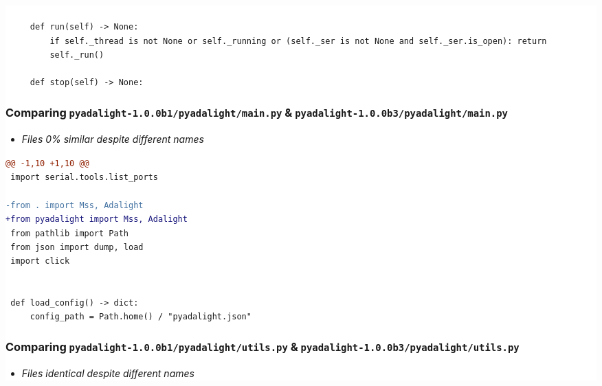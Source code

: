 ```diff
 
     def run(self) -> None:
         if self._thread is not None or self._running or (self._ser is not None and self._ser.is_open): return
         self._run()
 
     def stop(self) -> None:
```

### Comparing `pyadalight-1.0.0b1/pyadalight/main.py` & `pyadalight-1.0.0b3/pyadalight/main.py`

 * *Files 0% similar despite different names*

```diff
@@ -1,10 +1,10 @@
 import serial.tools.list_ports
 
-from . import Mss, Adalight
+from pyadalight import Mss, Adalight
 from pathlib import Path
 from json import dump, load
 import click
 
 
 def load_config() -> dict:
     config_path = Path.home() / "pyadalight.json"
```

### Comparing `pyadalight-1.0.0b1/pyadalight/utils.py` & `pyadalight-1.0.0b3/pyadalight/utils.py`

 * *Files identical despite different names*

